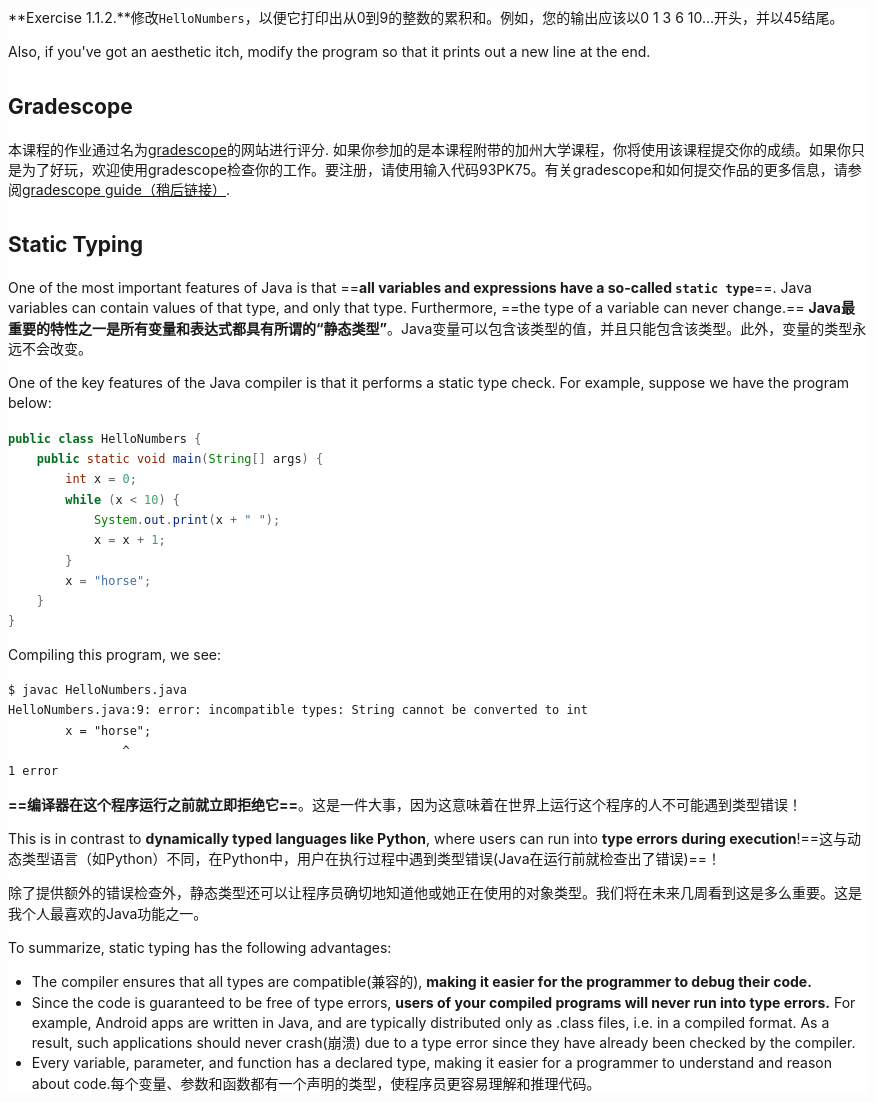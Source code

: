**Exercise 1.1.2.**修改`HelloNumbers`，以便它打印出从0到9的整数的累积和。例如，您的输出应该以0 1 3 6 10…开头，并以45结尾。

Also, if you've got an aesthetic itch, modify the program so that it prints out a new line at the end.

## Gradescope

本课程的作业通过名为[gradescope](http://www.gradescope.com/)的网站进行评分. 如果你参加的是本课程附带的加州大学课程，你将使用该课程提交你的成绩。如果你只是为了好玩，欢迎使用gradescope检查你的工作。要注册，请使用输入代码93PK75。有关gradescope和如何提交作品的更多信息，请参阅[gradescope guide（稍后链接）](https://joshhug.gitbooks.io/hug61b/content/chap1/TBA).

## Static Typing

One of the most important features of Java is that ==**all variables and expressions have a so-called `static type`**==. Java variables can contain values of that type, and only that type. Furthermore, ==the type of a variable can never change.==	**Java最重要的特性之一是所有变量和表达式都具有所谓的“静态类型”**。Java变量可以包含该类型的值，并且只能包含该类型。此外，变量的类型永远不会改变。

One of the key features of the Java compiler is that it performs a static type check. For example, suppose we have the program below:

```java
public class HelloNumbers {
    public static void main(String[] args) {
        int x = 0;
        while (x < 10) {
            System.out.print(x + " ");
            x = x + 1;
        }
        x = "horse";
    }
}
```

Compiling this program, we see:

```
$ javac HelloNumbers.java 
HelloNumbers.java:9: error: incompatible types: String cannot be converted to int
        x = "horse";
                ^
1 error
```

**==编译器在这个程序运行之前就立即拒绝它==**。这是一件大事，因为这意味着在世界上运行这个程序的人不可能遇到类型错误！

This is in contrast to **dynamically typed languages like Python**, where users can run into **type errors during execution**!==这与动态类型语言（如Python）不同，在Python中，用户在执行过程中遇到类型错误(Java在运行前就检查出了错误)==！

除了提供额外的错误检查外，静态类型还可以让程序员确切地知道他或她正在使用的对象类型。我们将在未来几周看到这是多么重要。这是我个人最喜欢的Java功能之一。

To summarize, static typing has the following advantages:

- The compiler ensures that all types are compatible(兼容的), **making it easier for the programmer to debug their code.**
- Since the code is guaranteed to be free of type errors, **users of your compiled programs will never run into type errors.** For example, Android apps are written in Java, and are typically distributed only as .class files, i.e. in a compiled format. As a result, such applications should never crash(崩溃) due to a type error since they have already been checked by the compiler.
- Every variable, parameter, and function has a declared type, making it easier for a programmer to understand and reason about code.每个变量、参数和函数都有一个声明的类型，使程序员更容易理解和推理代码。
